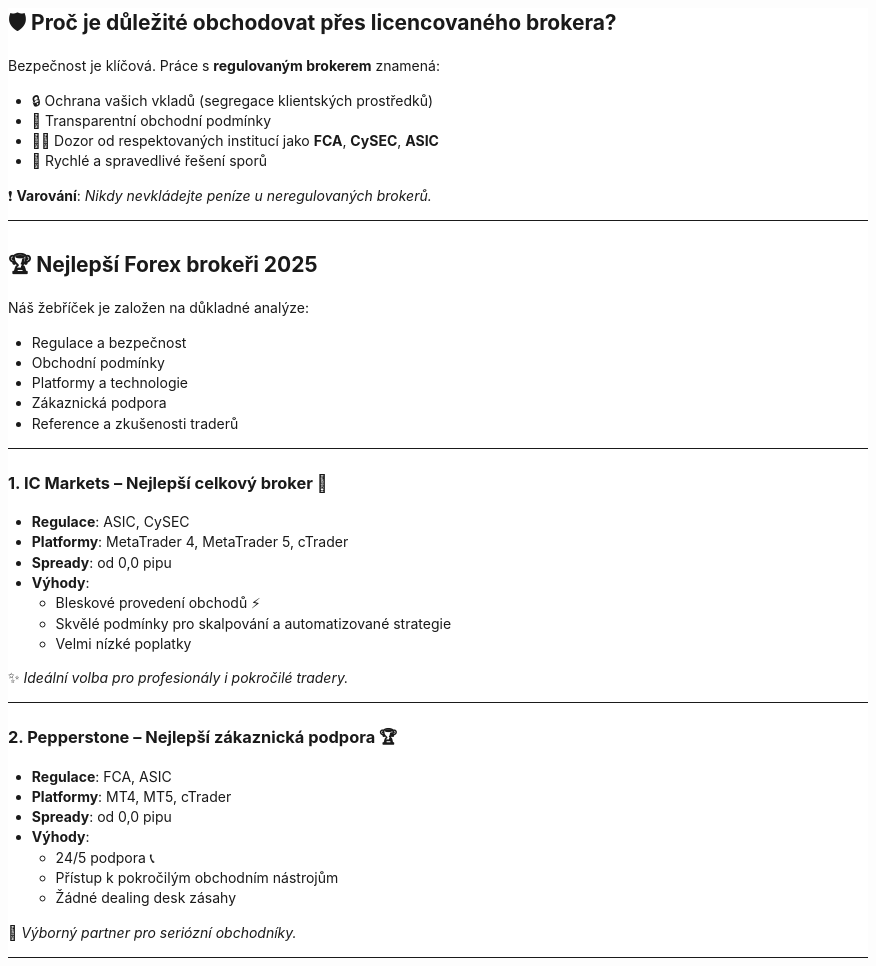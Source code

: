 
## 🛡️ Proč je důležité obchodovat přes licencovaného brokera?

Bezpečnost je klíčová. Práce s **regulovaným brokerem** znamená:

- 🔒 Ochrana vašich vkladů (segregace klientských prostředků)
- 📜 Transparentní obchodní podmínky
- 👨‍⚖️ Dozor od respektovaných institucí jako **FCA**, **CySEC**, **ASIC**
- 💬 Rychlé a spravedlivé řešení sporů

❗ **Varování**: _Nikdy nevkládejte peníze u neregulovaných brokerů._

---

## 🏆 Nejlepší Forex brokeři 2025

Náš žebříček je založen na důkladné analýze:

- Regulace a bezpečnost
- Obchodní podmínky
- Platformy a technologie
- Zákaznická podpora
- Reference a zkušenosti traderů

---

### 1. **IC Markets** – Nejlepší celkový broker 🚀

- **Regulace**: ASIC, CySEC
- **Platformy**: MetaTrader 4, MetaTrader 5, cTrader
- **Spready**: od 0,0 pipu
- **Výhody**:
  - Bleskové provedení obchodů ⚡
  - Skvělé podmínky pro skalpování a automatizované strategie
  - Velmi nízké poplatky

✨ _Ideální volba pro profesionály i pokročilé tradery._

---

### 2. **Pepperstone** – Nejlepší zákaznická podpora 🏆

- **Regulace**: FCA, ASIC
- **Platformy**: MT4, MT5, cTrader
- **Spready**: od 0,0 pipu
- **Výhody**:
  - 24/5 podpora 📞
  - Přístup k pokročilým obchodním nástrojům
  - Žádné dealing desk zásahy

🎯 _Výborný partner pro seriózní obchodníky._

---
